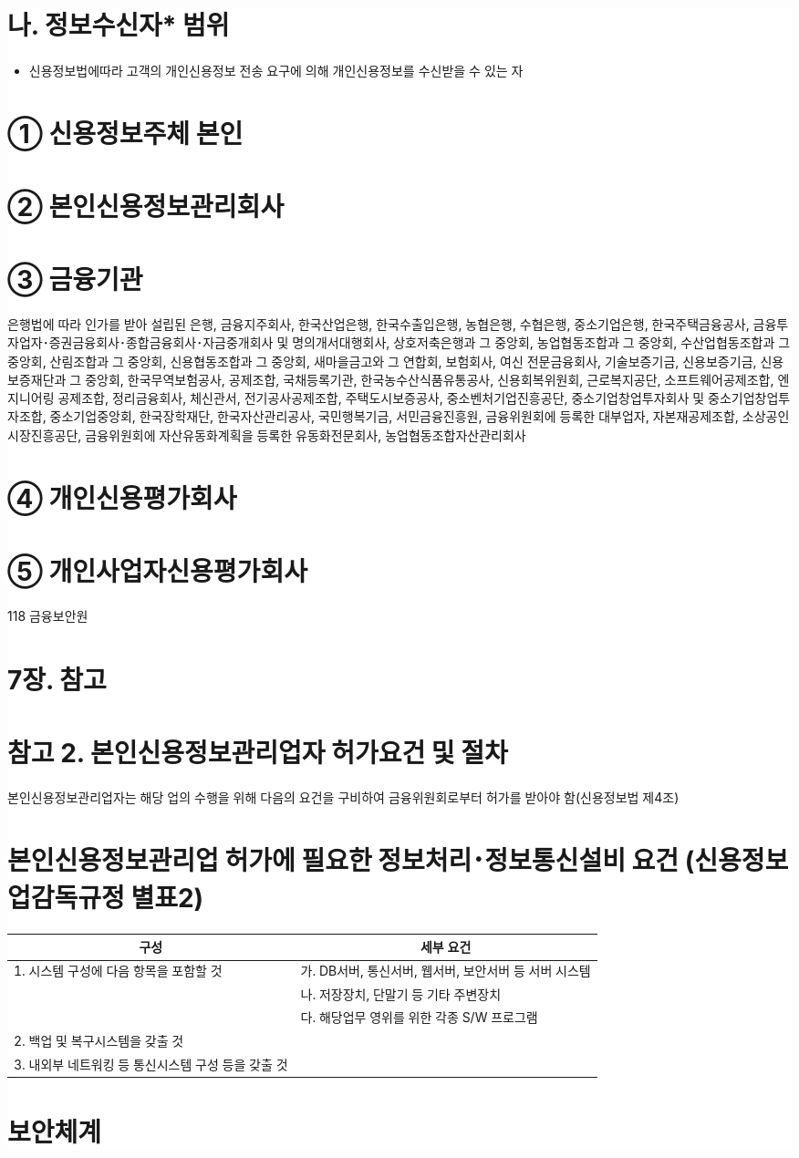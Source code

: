 # 나. 정보수신자* 범위

* 신용정보법에따라 고객의 개인신용정보 전송 요구에 의해 개인신용정보를 수신받을 수 있는 자

# ① 신용정보주체 본인

# ② 본인신용정보관리회사

# ③ 금융기관

은행법에 따라 인가를 받아 설립된 은행, 금융지주회사, 한국산업은행, 한국수출입은행, 농협은행, 수협은행, 중소기업은행, 한국주택금융공사, 금융투자업자･증권금융회사･종합금융회사･자금중개회사 및 명의개서대행회사, 상호저축은행과 그 중앙회, 농업협동조합과 그 중앙회, 수산업협동조합과 그 중앙회, 산림조합과 그 중앙회, 신용협동조합과 그 중앙회, 새마을금고와 그 연합회, 보험회사, 여신 전문금융회사, 기술보증기금, 신용보증기금, 신용보증재단과 그 중앙회, 한국무역보험공사, 공제조합, 국채등록기관, 한국농수산식품유통공사, 신용회복위원회, 근로복지공단, 소프트웨어공제조합, 엔지니어링 공제조합, 정리금융회사, 체신관서, 전기공사공제조합, 주택도시보증공사, 중소벤처기업진흥공단, 중소기업창업투자회사 및 중소기업창업투자조합, 중소기업중앙회, 한국장학재단, 한국자산관리공사, 국민행복기금, 서민금융진흥원, 금융위원회에 등록한 대부업자, 자본재공제조합, 소상공인시장진흥공단, 금융위원회에 자산유동화계획을 등록한 유동화전문회사, 농업협동조합자산관리회사

# ④ 개인신용평가회사

# ⑤ 개인사업자신용평가회사

118 금융보안원

# 7장. 참고

# 참고 2. 본인신용정보관리업자 허가요건 및 절차

본인신용정보관리업자는 해당 업의 수행을 위해 다음의 요건을 구비하여 금융위원회로부터 허가를 받아야 함(신용정보법 제4조)

# 본인신용정보관리업 허가에 필요한 정보처리･정보통신설비 요건 (신용정보업감독규정 별표2)

|구성|세부 요건|
|---|---|
|1. 시스템 구성에 다음 항목을 포함할 것|가. DB서버, 통신서버, 웹서버, 보안서버 등 서버 시스템|
| |나. 저장장치, 단말기 등 기타 주변장치|
| |다. 해당업무 영위를 위한 각종 S/W 프로그램|
|2. 백업 및 복구시스템을 갖출 것| |
|3. 내외부 네트워킹 등 통신시스템 구성 등을 갖출 것| |

# 보안체계
